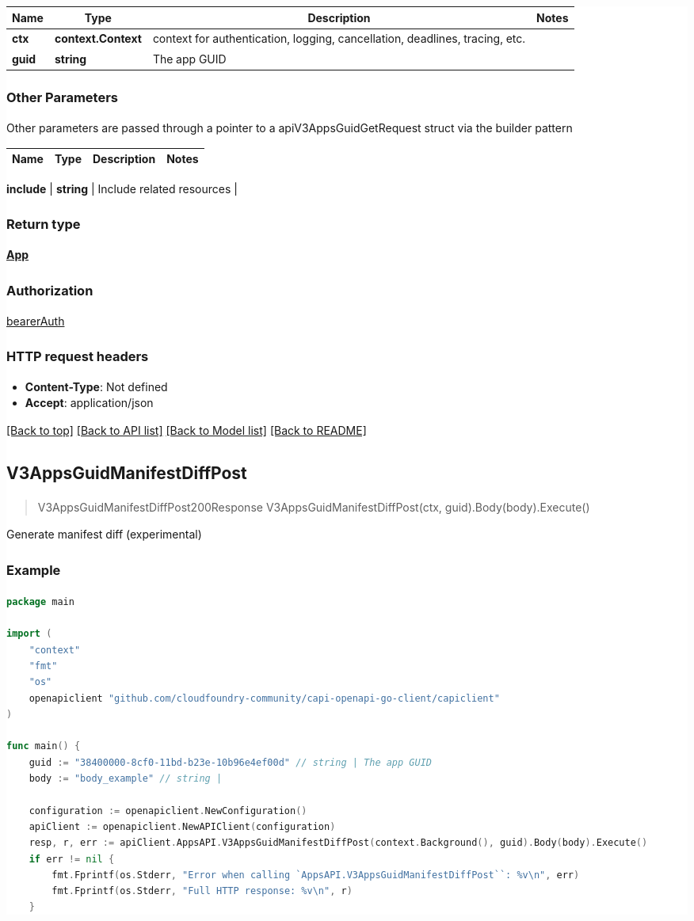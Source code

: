 Name | Type | Description  | Notes
------------- | ------------- | ------------- | -------------
**ctx** | **context.Context** | context for authentication, logging, cancellation, deadlines, tracing, etc.
**guid** | **string** | The app GUID | 

### Other Parameters

Other parameters are passed through a pointer to a apiV3AppsGuidGetRequest struct via the builder pattern


Name | Type | Description  | Notes
------------- | ------------- | ------------- | -------------

 **include** | **string** | Include related resources | 

### Return type

[**App**](App.md)

### Authorization

[bearerAuth](../README.md#bearerAuth)

### HTTP request headers

- **Content-Type**: Not defined
- **Accept**: application/json

[[Back to top]](#) [[Back to API list]](../README.md#documentation-for-api-endpoints)
[[Back to Model list]](../README.md#documentation-for-models)
[[Back to README]](../README.md)


## V3AppsGuidManifestDiffPost

> V3AppsGuidManifestDiffPost200Response V3AppsGuidManifestDiffPost(ctx, guid).Body(body).Execute()

Generate manifest diff (experimental)



### Example

```go
package main

import (
	"context"
	"fmt"
	"os"
	openapiclient "github.com/cloudfoundry-community/capi-openapi-go-client/capiclient"
)

func main() {
	guid := "38400000-8cf0-11bd-b23e-10b96e4ef00d" // string | The app GUID
	body := "body_example" // string | 

	configuration := openapiclient.NewConfiguration()
	apiClient := openapiclient.NewAPIClient(configuration)
	resp, r, err := apiClient.AppsAPI.V3AppsGuidManifestDiffPost(context.Background(), guid).Body(body).Execute()
	if err != nil {
		fmt.Fprintf(os.Stderr, "Error when calling `AppsAPI.V3AppsGuidManifestDiffPost``: %v\n", err)
		fmt.Fprintf(os.Stderr, "Full HTTP response: %v\n", r)
	}
```